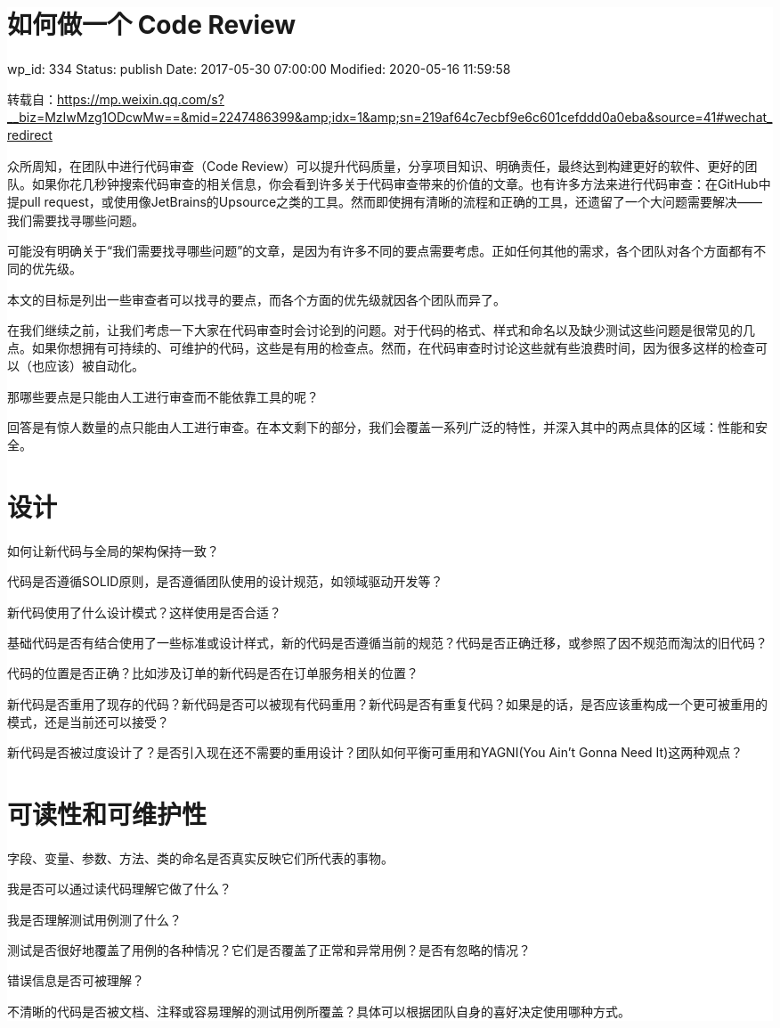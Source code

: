# 如何做一个 Code Review


wp_id: 334
Status: publish
Date: 2017-05-30 07:00:00
Modified: 2020-05-16 11:59:58


转载自：https://mp.weixin.qq.com/s?__biz=MzIwMzg1ODcwMw==&mid=2247486399&amp;idx=1&amp;sn=219af64c7ecbf9e6c601cefddd0a0eba&source=41#wechat_redirect


众所周知，在团队中进行代码审查（Code Review）可以提升代码质量，分享项目知识、明确责任，最终达到构建更好的软件、更好的团队。如果你花几秒钟搜索代码审查的相关信息，你会看到许多关于代码审查带来的价值的文章。也有许多方法来进行代码审查：在GitHub中提pull request，或使用像JetBrains的Upsource之类的工具。然而即使拥有清晰的流程和正确的工具，还遗留了一个大问题需要解决——我们需要找寻哪些问题。

可能没有明确关于“我们需要找寻哪些问题”的文章，是因为有许多不同的要点需要考虑。正如任何其他的需求，各个团队对各个方面都有不同的优先级。

本文的目标是列出一些审查者可以找寻的要点，而各个方面的优先级就因各个团队而异了。

在我们继续之前，让我们考虑一下大家在代码审查时会讨论到的问题。对于代码的格式、样式和命名以及缺少测试这些问题是很常见的几点。如果你想拥有可持续的、可维护的代码，这些是有用的检查点。然而，在代码审查时讨论这些就有些浪费时间，因为很多这样的检查可以（也应该）被自动化。

那哪些要点是只能由人工进行审查而不能依靠工具的呢？

回答是有惊人数量的点只能由人工进行审查。在本文剩下的部分，我们会覆盖一系列广泛的特性，并深入其中的两点具体的区域：性能和安全。

# 设计

如何让新代码与全局的架构保持一致？

代码是否遵循SOLID原则，是否遵循团队使用的设计规范，如领域驱动开发等？

新代码使用了什么设计模式？这样使用是否合适？

基础代码是否有结合使用了一些标准或设计样式，新的代码是否遵循当前的规范？代码是否正确迁移，或参照了因不规范而淘汰的旧代码？

代码的位置是否正确？比如涉及订单的新代码是否在订单服务相关的位置？

新代码是否重用了现存的代码？新代码是否可以被现有代码重用？新代码是否有重复代码？如果是的话，是否应该重构成一个更可被重用的模式，还是当前还可以接受？

新代码是否被过度设计了？是否引入现在还不需要的重用设计？团队如何平衡可重用和YAGNI(You Ain’t Gonna Need It)这两种观点？

# 可读性和可维护性

字段、变量、参数、方法、类的命名是否真实反映它们所代表的事物。

我是否可以通过读代码理解它做了什么？

我是否理解测试用例测了什么？

测试是否很好地覆盖了用例的各种情况？它们是否覆盖了正常和异常用例？是否有忽略的情况？

错误信息是否可被理解？

不清晰的代码是否被文档、注释或容易理解的测试用例所覆盖？具体可以根据团队自身的喜好决定使用哪种方式。
